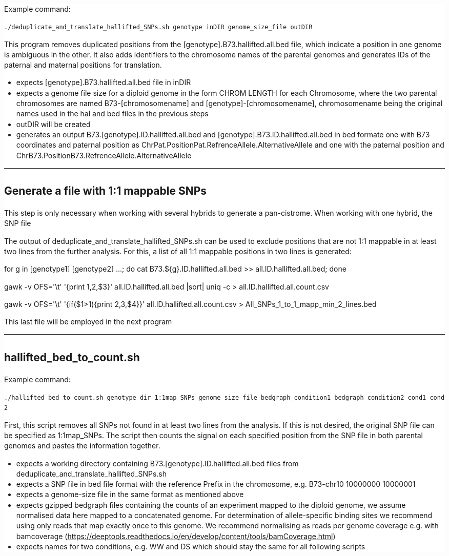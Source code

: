 Example command: 
```bash
./deduplicate_and_translate_hallifted_SNPs.sh genotype inDIR genome_size_file outDIR 
```
This program removes duplicated positions from the [genotype].B73.hallifted.all.bed file, which indicate a position in one genome is ambiguous in the other. It also adds identifiers to the chromosome names of the parental genomes and generates IDs of the paternal and maternal positions for translation.

- expects [genotype].B73.hallifted.all.bed file in inDIR
- expects a genome file size for a diploid genome in the form CHROM LENGTH for each Chromosome, where the two parental chromosomes are named B73-[chromosomename] and [genotype]-[chromosomename], chromosomename being the original names used in the hal and bed files in the previous steps
- outDIR will be created
- generates an output B73.[genotype].ID.hallifted.all.bed and [genotype].B73.ID.hallifted.all.bed in bed formate one with B73 coordinates and paternal position as ChrPat.PositionPat.RefrenceAllele.AlternativeAllele and one with the paternal position and ChrB73.PositionB73.RefrenceAllele.AlternativeAllele

----------------------
## Generate a file with 1:1 mappable SNPs
This step is only necessary when working with several hybrids to generate a pan-cistrome. When working with one hybrid, the SNP file 

The output of deduplicate_and_translate_hallifted_SNPs.sh can be used to exclude positions that are not 1:1 mappable in at least two lines from the further analysis. For this, a list of all 1:1 mappable positions in two lines is generated:

for g in [genotype1] [genotype2] ...; do cat B73.${g}.ID.hallifted.all.bed >> all.ID.hallifted.all.bed; done

gawk -v OFS='\t' '{print $1,$2,$3}' all.ID.hallifted.all.bed |sort| uniq -c > all.ID.hallifted.all.count.csv

gawk -v OFS='\t' '{if($1>1){print $2,$3,$4}}'  all.ID.hallifted.all.count.csv > All_SNPs_1_to_1_mapp_min_2_lines.bed

This last file will be employed in the next program

-------------------------
## hallifted_bed_to_count.sh 

Example command: 

```bash
./hallifted_bed_to_count.sh genotype dir 1:1map_SNPs genome_size_file bedgraph_condition1 bedgraph_condition2 cond1 cond2
```

First, this script removes all SNPs not found in at least two lines from the analysis. If this is not desired, the original SNP file can be specified as 1:1map_SNPs. The script then counts the signal on each specified position from the SNP file in both parental genomes and pastes the information together.

- expects a working directory containing B73.[genotype].ID.hallifted.all.bed files from deduplicate_and_translate_hallifted_SNPs.sh
- expects a SNP file in bed file format with the reference Prefix in the chromosome, e.g. B73-chr10       10000000        10000001
- expects a genome-size file in the same format as mentioned above
- expects gzipped bedgraph files containing the counts of an experiment mapped to the diploid genome, we assume normalised data here mapped to a concatenated genome. For determination of allele-specific binding sites we recommend using only reads that map exactly once to this genome. We recommend normalising as reads per genome coverage e.g. with bamcoverage (https://deeptools.readthedocs.io/en/develop/content/tools/bamCoverage.html)
- expects names for two conditions, e.g. WW and DS which should stay the same for all following scripts